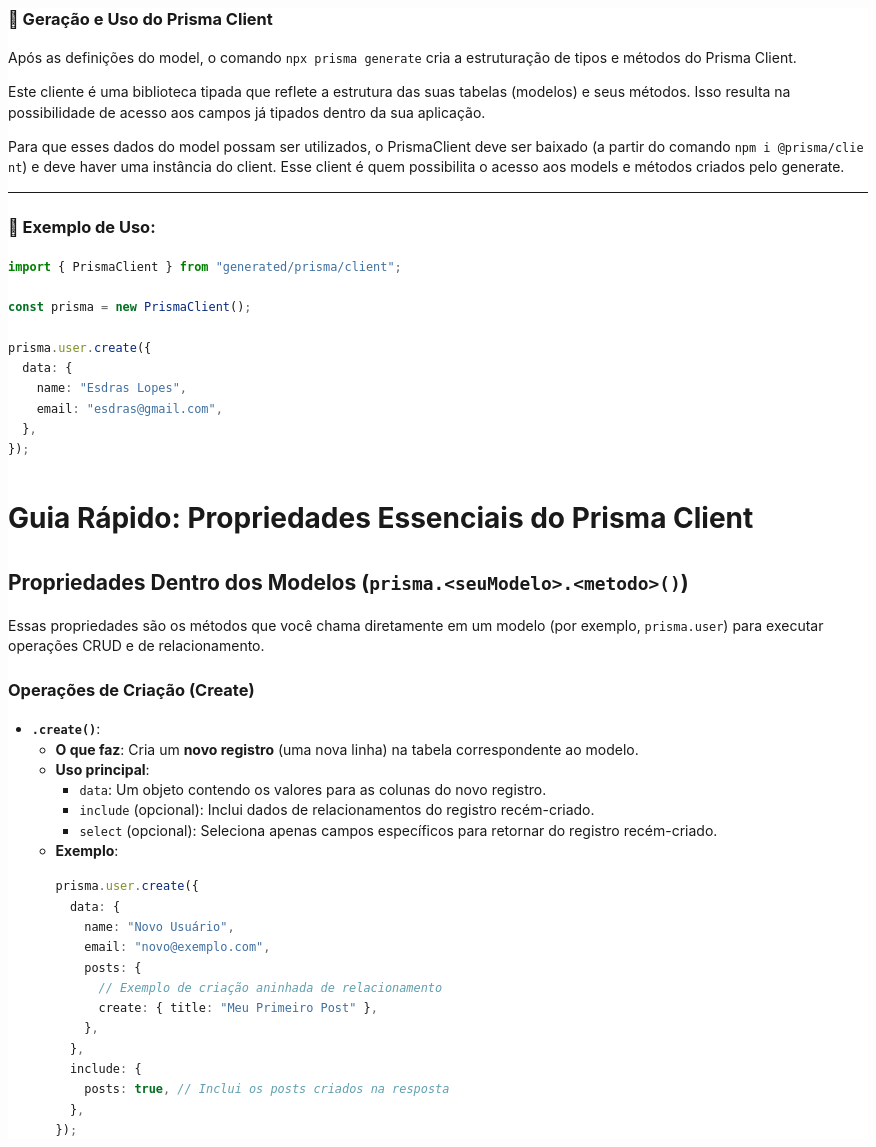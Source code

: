
### 🔸 Geração e Uso do Prisma Client

Após as definições do model, o comando `npx prisma generate` cria a estruturação de tipos e métodos do Prisma Client.

Este cliente é uma biblioteca tipada que reflete a estrutura das suas tabelas (modelos) e seus métodos. Isso resulta na possibilidade de acesso aos campos já tipados dentro da sua aplicação.

Para que esses dados do model possam ser utilizados, o PrismaClient deve ser baixado (a partir do comando `npm i @prisma/client`) e deve haver uma instância do client. Esse client é quem possibilita o acesso aos models e métodos criados pelo generate.

---

### 🔸 Exemplo de Uso:

```ts
import { PrismaClient } from "generated/prisma/client";

const prisma = new PrismaClient();

prisma.user.create({
  data: {
    name: "Esdras Lopes",
    email: "esdras@gmail.com",
  },
});
```

# Guia Rápido: Propriedades Essenciais do Prisma Client

## Propriedades Dentro dos Modelos (`prisma.<seuModelo>.<metodo>()`)

Essas propriedades são os métodos que você chama diretamente em um modelo (por exemplo, `prisma.user`) para executar operações CRUD e de relacionamento.

### Operações de Criação (Create)

- **`.create()`**:
  - **O que faz**: Cria um **novo registro** (uma nova linha) na tabela correspondente ao modelo.
  - **Uso principal**:
    - `data`: Um objeto contendo os valores para as colunas do novo registro.
    - `include` (opcional): Inclui dados de relacionamentos do registro recém-criado.
    - `select` (opcional): Seleciona apenas campos específicos para retornar do registro recém-criado.
  - **Exemplo**:
    ```typescript
    prisma.user.create({
      data: {
        name: "Novo Usuário",
        email: "novo@exemplo.com",
        posts: {
          // Exemplo de criação aninhada de relacionamento
          create: { title: "Meu Primeiro Post" },
        },
      },
      include: {
        posts: true, // Inclui os posts criados na resposta
      },
    });
    ```

